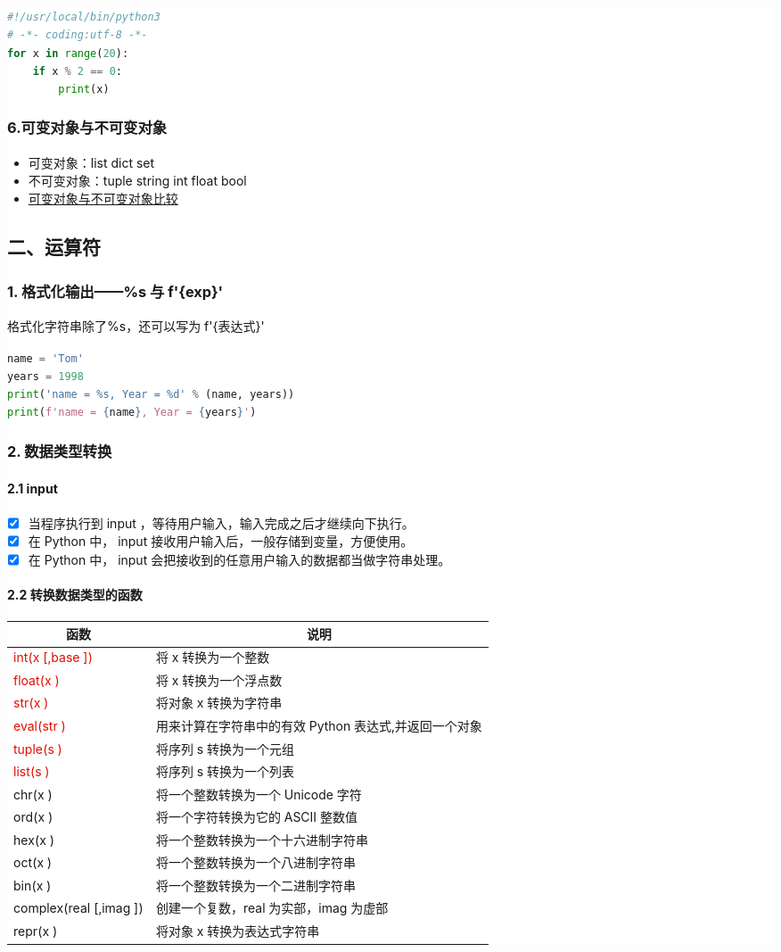 ```python
#!/usr/local/bin/python3
# -*- coding:utf-8 -*-
for x in range(20):
    if x % 2 == 0:
        print(x)
```

### 6.可变对象与不可变对象

- 可变对象：list dict set
- 不可变对象：tuple string int float bool
- [可变对象与不可变对象比较](https://zhuanlan.zhihu.com/p/34395671)

## 二、运算符

### 1. 格式化输出——%s 与 f'{exp}'

格式化字符串除了%s，还可以写为 f'{表达式}'

```py
name = 'Tom'
years = 1998
print('name = %s, Year = %d' % (name, years))
print(f'name = {name}, Year = {years}')
```

### 2. 数据类型转换

#### 2.1 input

- [x] 当程序执⾏到 input ，等待⽤户输⼊，输⼊完成之后才继续向下执⾏。
- [x] 在 Python 中， input 接收⽤户输⼊后，⼀般存储到变量，⽅便使⽤。
- [x] 在 Python 中， input 会把接收到的任意⽤户输⼊的数据都当做字符串处理。

#### 2.2 转换数据类型的函数

| 函数                                 | 说明                                                         |
| ------------------------------------ | ------------------------------------------------------------ |
| <font color=yelloerw>int(x [,base ]) | 将 x 转换为⼀个整数</font>                                   |
| <font color=yelloerw>float(x )       | 将 x 转换为⼀个浮点数</font>                                 |
| <font color=yelloerw>str(x )         | 将对象 x 转换为字符串</font>                                 |
| <font color=yelloerw>eval(str )      | ⽤来计算在字符串中的有效 Python 表达式,并返回⼀个对象</font> |
| <font color=yelloerw>tuple(s )       | 将序列 s 转换为⼀个元组</font>                               |
| <font color=yelloerw>list(s )        | 将序列 s 转换为⼀个列表 </font>                              |
| chr(x )                              | 将⼀个整数转换为⼀个 Unicode 字符                            |
| ord(x )                              | 将⼀个字符转换为它的 ASCII 整数值                            |
| hex(x )                              | 将⼀个整数转换为⼀个⼗六进制字符串                           |
| oct(x )                              | 将⼀个整数转换为⼀个⼋进制字符串                             |
| bin(x )                              | 将⼀个整数转换为⼀个⼆进制字符串                             |
| complex(real [,imag ])               | 创建⼀个复数，real 为实部，imag 为虚部                       |
| repr(x )                             | 将对象 x 转换为表达式字符串                                  |
